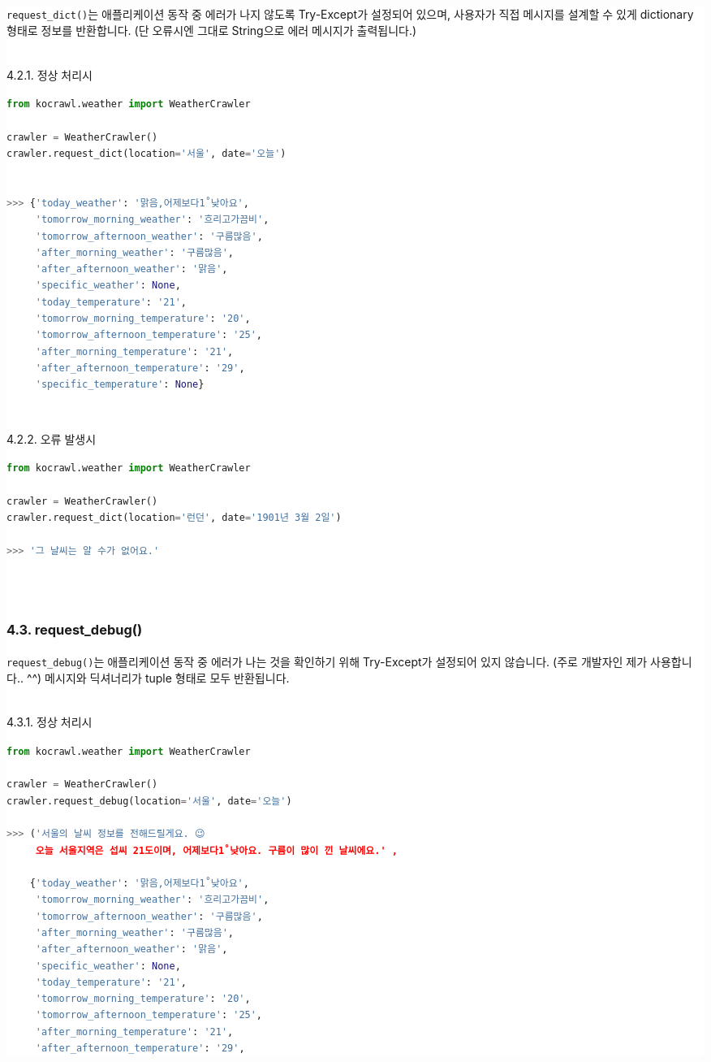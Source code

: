 `request_dict()`는 애플리케이션 동작 중 에러가 나지 않도록 Try-Except가 설정되어 있으며,
사용자가 직접 메시지를 설계할 수 있게 dictionary 형태로 정보를 반환합니다. (단 오류시엔
그대로 String으로 에러 메시지가 출력됩니다.) <br><br>

4.2.1. 정상 처리시
```python
from kocrawl.weather import WeatherCrawler

crawler = WeatherCrawler()
crawler.request_dict(location='서울', date='오늘')


>>> {'today_weather': '맑음,어제보다1˚낮아요', 
     'tomorrow_morning_weather': '흐리고가끔비', 
     'tomorrow_afternoon_weather': '구름많음', 
     'after_morning_weather': '구름많음', 
     'after_afternoon_weather': '맑음', 
     'specific_weather': None, 
     'today_temperature': '21', 
     'tomorrow_morning_temperature': '20', 
     'tomorrow_afternoon_temperature': '25', 
     'after_morning_temperature': '21', 
     'after_afternoon_temperature': '29', 
     'specific_temperature': None}
```

<br>

4.2.2. 오류 발생시
```python
from kocrawl.weather import WeatherCrawler

crawler = WeatherCrawler()
crawler.request_dict(location='런던', date='1901년 3월 2일')

>>> '그 날씨는 알 수가 없어요.'
```
<br><br>


### 4.3. request_debug()

`request_debug()`는 애플리케이션 동작 중 에러가 나는 것을 확인하기 위해 
Try-Except가 설정되어 있지 않습니다. (주로 개발자인 제가 사용합니다.. ^^)
메시지와 딕셔너리가 tuple 형태로 모두 반환됩니다. <br><br>

4.3.1. 정상 처리시
```python
from kocrawl.weather import WeatherCrawler

crawler = WeatherCrawler()
crawler.request_debug(location='서울', date='오늘')

>>> ('서울의 날씨 정보를 전해드릴게요. 😉 
     오늘 서울지역은 섭씨 21도이며, 어제보다1˚낮아요. 구름이 많이 낀 날씨에요.' , 
 
    {'today_weather': '맑음,어제보다1˚낮아요', 
     'tomorrow_morning_weather': '흐리고가끔비', 
     'tomorrow_afternoon_weather': '구름많음', 
     'after_morning_weather': '구름많음', 
     'after_afternoon_weather': '맑음', 
     'specific_weather': None, 
     'today_temperature': '21', 
     'tomorrow_morning_temperature': '20', 
     'tomorrow_afternoon_temperature': '25', 
     'after_morning_temperature': '21', 
     'after_afternoon_temperature': '29', 
```